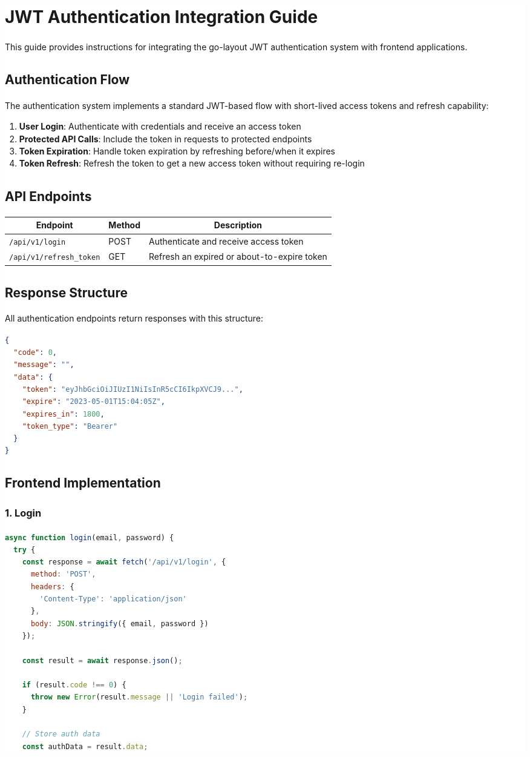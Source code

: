 # JWT Authentication Integration Guide

This guide provides instructions for integrating the go-layout JWT authentication system with frontend applications.

## Authentication Flow

The authentication system implements a standard JWT-based flow with short-lived access tokens and refresh capability:

1. **User Login**: Authenticate with credentials and receive an access token
2. **Protected API Calls**: Include the token in requests to protected endpoints
3. **Token Expiration**: Handle token expiration by refreshing before/when it expires
4. **Token Refresh**: Refresh the token to get a new access token without requiring re-login

## API Endpoints

| Endpoint | Method | Description |
|----------|--------|-------------|
| `/api/v1/login` | POST | Authenticate and receive access token |
| `/api/v1/refresh_token` | GET | Refresh an expired or about-to-expire token |

## Response Structure

All authentication endpoints return responses with this structure:

```json
{
  "code": 0,
  "message": "",
  "data": {
    "token": "eyJhbGciOiJIUzI1NiIsInR5cCI6IkpXVCJ9...",
    "expire": "2023-05-01T15:04:05Z",
    "expires_in": 1800,
    "token_type": "Bearer"
  }
}
```

## Frontend Implementation

### 1. Login

```javascript
async function login(email, password) {
  try {
    const response = await fetch('/api/v1/login', {
      method: 'POST',
      headers: {
        'Content-Type': 'application/json'
      },
      body: JSON.stringify({ email, password })
    });

    const result = await response.json();

    if (result.code !== 0) {
      throw new Error(result.message || 'Login failed');
    }

    // Store auth data
    const authData = result.data;
```